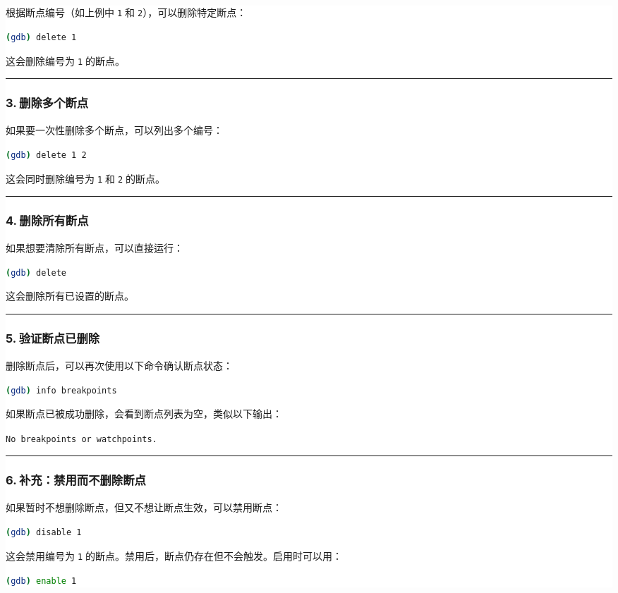 根据断点编号（如上例中 `1` 和 `2`），可以删除特定断点：

```bash
(gdb) delete 1
```

这会删除编号为 `1` 的断点。

---

### **3. 删除多个断点**

如果要一次性删除多个断点，可以列出多个编号：

```bash
(gdb) delete 1 2
```

这会同时删除编号为 `1` 和 `2` 的断点。

---

### **4. 删除所有断点**

如果想要清除所有断点，可以直接运行：

```bash
(gdb) delete
```

这会删除所有已设置的断点。

---

### **5. 验证断点已删除**

删除断点后，可以再次使用以下命令确认断点状态：

```bash
(gdb) info breakpoints
```

如果断点已被成功删除，会看到断点列表为空，类似以下输出：

```
No breakpoints or watchpoints.
```

---

### **6. 补充：禁用而不删除断点**

如果暂时不想删除断点，但又不想让断点生效，可以禁用断点：

```bash
(gdb) disable 1
```

这会禁用编号为 `1` 的断点。禁用后，断点仍存在但不会触发。启用时可以用：

```bash
(gdb) enable 1
```
